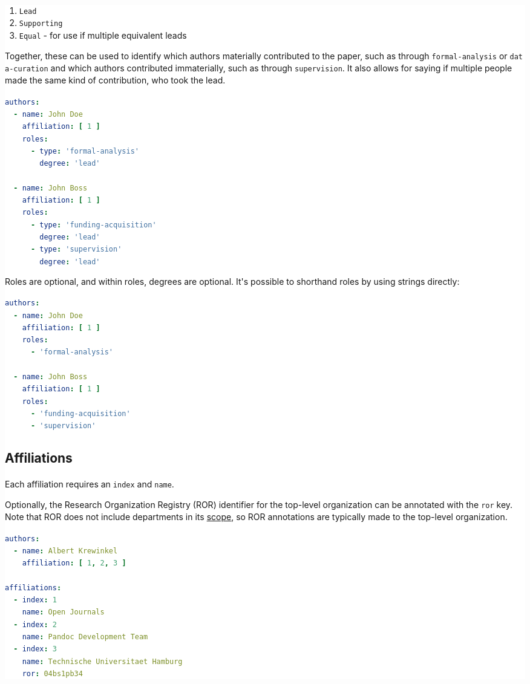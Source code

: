 1. `Lead`
2. `Supporting`
3. `Equal` - for use if multiple equivalent leads

Together, these can be used to identify which authors materially contributed to the paper,
such as through `formal-analysis` or `data-curation` and which authors contributed immaterially,
such as through `supervision`. It also allows for saying if multiple people made the same
kind of contribution, who took the lead.

```yaml
authors:
  - name: John Doe
    affiliation: [ 1 ]
    roles:
      - type: 'formal-analysis'
        degree: 'lead'

  - name: John Boss
    affiliation: [ 1 ]
    roles:
      - type: 'funding-acquisition'
        degree: 'lead'
      - type: 'supervision'
        degree: 'lead'
```

Roles are optional, and within roles, degrees are optional. It's possible to shorthand
roles by using strings directly:

```yaml
authors:
  - name: John Doe
    affiliation: [ 1 ]
    roles:
      - 'formal-analysis'

  - name: John Boss
    affiliation: [ 1 ]
    roles:
      - 'funding-acquisition'
      - 'supervision'
```

## Affiliations

Each affiliation requires an `index` and `name`.

Optionally, the Research Organization Registry (ROR) identifier for the top-level
organization can be annotated with the `ror` key. Note that ROR does not include
departments in its [scope](https://ror.org/registry/#scope-and-criteria-for-inclusion),
so ROR annotations are typically made to the top-level organization.

```yaml
authors:
  - name: Albert Krewinkel
    affiliation: [ 1, 2, 3 ]

affiliations:
  - index: 1
    name: Open Journals
  - index: 2
    name: Pandoc Development Team
  - index: 3
    name: Technische Universitaet Hamburg
    ror: 04bs1pb34
```


[YAML]: https://yaml.org
[^1]: An open license that allows reuse.
[^markers]: Although it should be noted that some publishers prefer
[Open Journals]: https://theoj.org